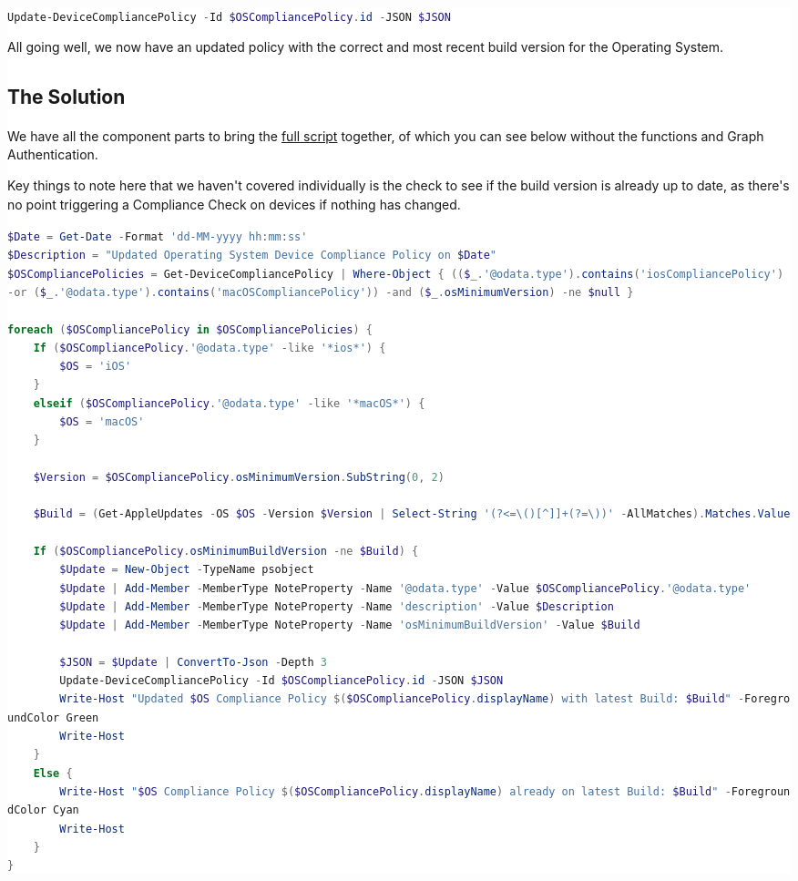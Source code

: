 ```PowerShell
Update-DeviceCompliancePolicy -Id $OSCompliancePolicy.id -JSON $JSON
```

All going well, we now have an updated policy with the correct and most recent build version for the Operating System.

## The Solution

We have all the component parts to bring the [full script](https://github.com/ennnbeee/oddsandendpoints-scripts/blob/main/Intune/Compliance/AppleOSCompliance/Set-AppleOSCompliance.ps1) together, of which you can see below without the functions and Graph Authentication.

Key things to note here that we haven't covered individually is the check to see if the build version is already up to date, as there's no point triggering a Compliance Check on devices if nothing has changed.

```PowerShell {hl_lines=[17]}
$Date = Get-Date -Format 'dd-MM-yyyy hh:mm:ss'
$Description = "Updated Operating System Device Compliance Policy on $Date"
$OSCompliancePolicies = Get-DeviceCompliancePolicy | Where-Object { (($_.'@odata.type').contains('iosCompliancePolicy') -or ($_.'@odata.type').contains('macOSCompliancePolicy')) -and ($_.osMinimumVersion) -ne $null }

foreach ($OSCompliancePolicy in $OSCompliancePolicies) {
    If ($OSCompliancePolicy.'@odata.type' -like '*ios*') {
        $OS = 'iOS'
    }
    elseif ($OSCompliancePolicy.'@odata.type' -like '*macOS*') {
        $OS = 'macOS'
    }

    $Version = $OSCompliancePolicy.osMinimumVersion.SubString(0, 2)

    $Build = (Get-AppleUpdates -OS $OS -Version $Version | Select-String '(?<=\()[^]]+(?=\))' -AllMatches).Matches.Value

    If ($OSCompliancePolicy.osMinimumBuildVersion -ne $Build) {
        $Update = New-Object -TypeName psobject
        $Update | Add-Member -MemberType NoteProperty -Name '@odata.type' -Value $OSCompliancePolicy.'@odata.type'
        $Update | Add-Member -MemberType NoteProperty -Name 'description' -Value $Description
        $Update | Add-Member -MemberType NoteProperty -Name 'osMinimumBuildVersion' -Value $Build

        $JSON = $Update | ConvertTo-Json -Depth 3
        Update-DeviceCompliancePolicy -Id $OSCompliancePolicy.id -JSON $JSON
        Write-Host "Updated $OS Compliance Policy $($OSCompliancePolicy.displayName) with latest Build: $Build" -ForegroundColor Green
        Write-Host
    }
    Else {
        Write-Host "$OS Compliance Policy $($OSCompliancePolicy.displayName) already on latest Build: $Build" -ForegroundColor Cyan
        Write-Host
    }
}
```
